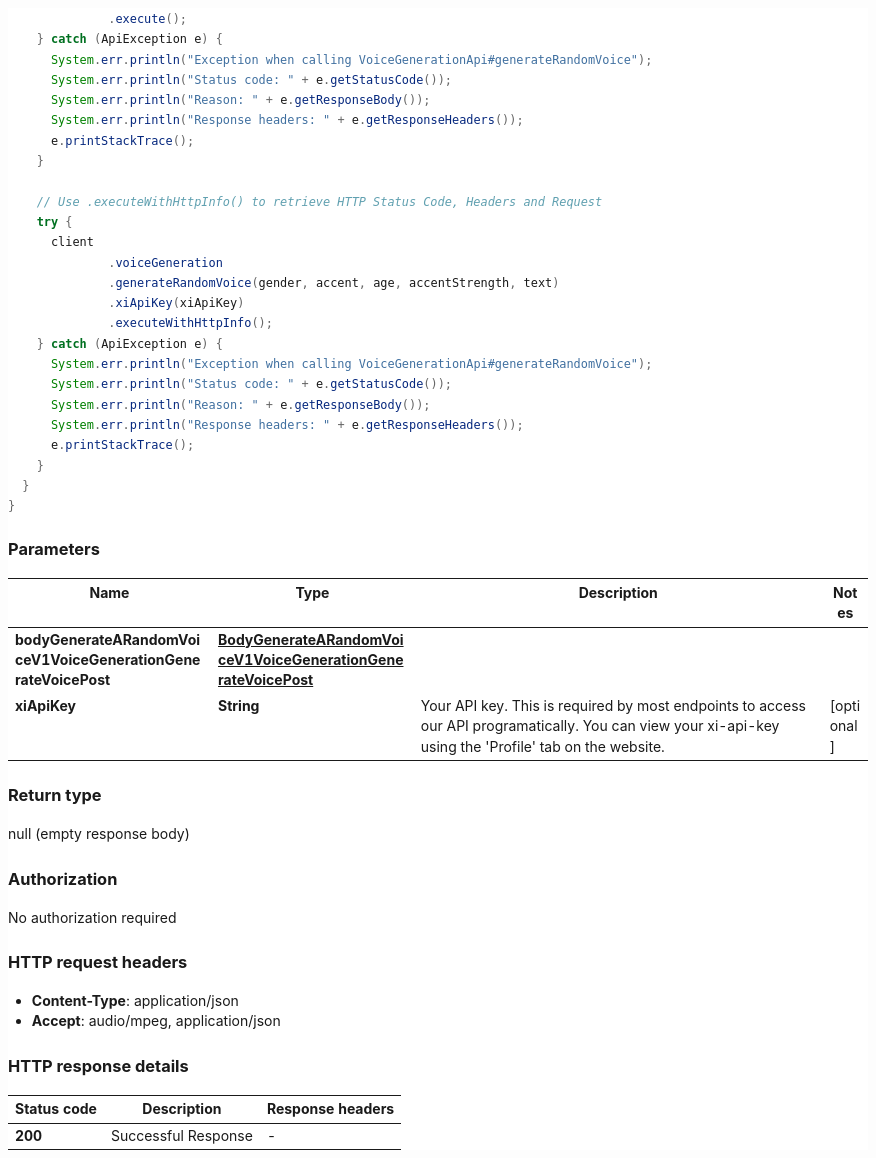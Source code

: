 ```java
              .execute();
    } catch (ApiException e) {
      System.err.println("Exception when calling VoiceGenerationApi#generateRandomVoice");
      System.err.println("Status code: " + e.getStatusCode());
      System.err.println("Reason: " + e.getResponseBody());
      System.err.println("Response headers: " + e.getResponseHeaders());
      e.printStackTrace();
    }

    // Use .executeWithHttpInfo() to retrieve HTTP Status Code, Headers and Request
    try {
      client
              .voiceGeneration
              .generateRandomVoice(gender, accent, age, accentStrength, text)
              .xiApiKey(xiApiKey)
              .executeWithHttpInfo();
    } catch (ApiException e) {
      System.err.println("Exception when calling VoiceGenerationApi#generateRandomVoice");
      System.err.println("Status code: " + e.getStatusCode());
      System.err.println("Reason: " + e.getResponseBody());
      System.err.println("Response headers: " + e.getResponseHeaders());
      e.printStackTrace();
    }
  }
}

```

### Parameters

| Name | Type | Description  | Notes |
|------------- | ------------- | ------------- | -------------|
| **bodyGenerateARandomVoiceV1VoiceGenerationGenerateVoicePost** | [**BodyGenerateARandomVoiceV1VoiceGenerationGenerateVoicePost**](BodyGenerateARandomVoiceV1VoiceGenerationGenerateVoicePost.md)|  | |
| **xiApiKey** | **String**| Your API key. This is required by most endpoints to access our API programatically. You can view your xi-api-key using the &#39;Profile&#39; tab on the website. | [optional] |

### Return type

null (empty response body)

### Authorization

No authorization required

### HTTP request headers

 - **Content-Type**: application/json
 - **Accept**: audio/mpeg, application/json

### HTTP response details
| Status code | Description | Response headers |
|-------------|-------------|------------------|
| **200** | Successful Response |  -  |
